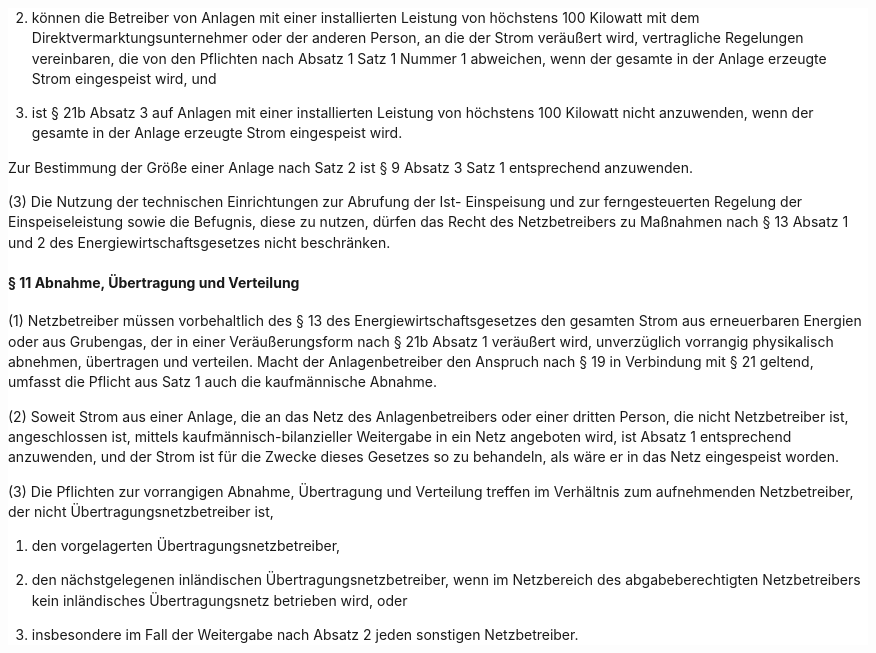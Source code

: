 
2.  können die Betreiber von Anlagen mit einer installierten Leistung von
    höchstens 100 Kilowatt mit dem Direktvermarktungsunternehmer oder der
    anderen Person, an die der Strom veräußert wird, vertragliche
    Regelungen vereinbaren, die von den Pflichten nach Absatz 1 Satz 1
    Nummer 1 abweichen, wenn der gesamte in der Anlage erzeugte Strom
    eingespeist wird, und


3.  ist § 21b Absatz 3 auf Anlagen mit einer installierten Leistung von
    höchstens 100 Kilowatt nicht anzuwenden, wenn der gesamte in der
    Anlage erzeugte Strom eingespeist wird.



Zur Bestimmung der Größe einer Anlage nach Satz 2 ist § 9 Absatz 3
Satz 1 entsprechend anzuwenden.

(3) Die Nutzung der technischen Einrichtungen zur Abrufung der Ist-
Einspeisung und zur ferngesteuerten Regelung der Einspeiseleistung
sowie die Befugnis, diese zu nutzen, dürfen das Recht des
Netzbetreibers zu Maßnahmen nach § 13 Absatz 1 und 2 des
Energiewirtschaftsgesetzes nicht beschränken.


#### § 11 Abnahme, Übertragung und Verteilung

(1) Netzbetreiber müssen vorbehaltlich des § 13 des
Energiewirtschaftsgesetzes den gesamten Strom aus erneuerbaren
Energien oder aus Grubengas, der in einer Veräußerungsform nach § 21b
Absatz 1 veräußert wird, unverzüglich vorrangig physikalisch abnehmen,
übertragen und verteilen. Macht der Anlagenbetreiber den Anspruch nach
§ 19 in Verbindung mit § 21 geltend, umfasst die Pflicht aus Satz 1
auch die kaufmännische Abnahme.

(2) Soweit Strom aus einer Anlage, die an das Netz des
Anlagenbetreibers oder einer dritten Person, die nicht Netzbetreiber
ist, angeschlossen ist, mittels kaufmännisch-bilanzieller Weitergabe
in ein Netz angeboten wird, ist Absatz 1 entsprechend anzuwenden, und
der Strom ist für die Zwecke dieses Gesetzes so zu behandeln, als wäre
er in das Netz eingespeist worden.

(3) Die Pflichten zur vorrangigen Abnahme, Übertragung und Verteilung
treffen im Verhältnis zum aufnehmenden Netzbetreiber, der nicht
Übertragungsnetzbetreiber ist,

1.  den vorgelagerten Übertragungsnetzbetreiber,


2.  den nächstgelegenen inländischen Übertragungsnetzbetreiber, wenn im
    Netzbereich des abgabeberechtigten Netzbetreibers kein inländisches
    Übertragungsnetz betrieben wird, oder


3.  insbesondere im Fall der Weitergabe nach Absatz 2 jeden sonstigen
    Netzbetreiber.



